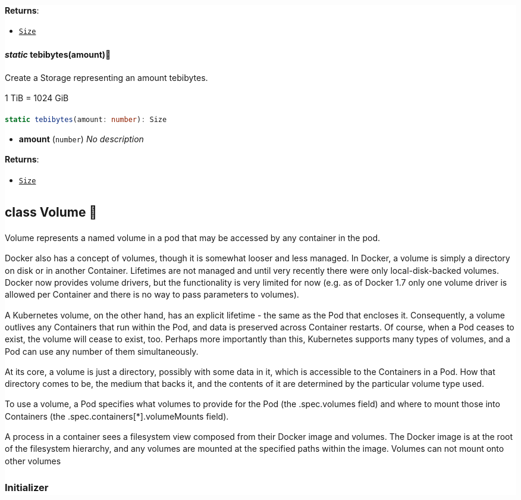__Returns__:
* <code>[Size](#cdk8s-plus-size)</code>

#### *static* tebibytes(amount)🔹 <a id="cdk8s-plus-size-tebibytes"></a>

Create a Storage representing an amount tebibytes.

1 TiB = 1024 GiB

```ts
static tebibytes(amount: number): Size
```

* **amount** (<code>number</code>)  *No description*

__Returns__:
* <code>[Size](#cdk8s-plus-size)</code>



## class Volume 🔹 <a id="cdk8s-plus-volume"></a>

Volume represents a named volume in a pod that may be accessed by any container in the pod.

Docker also has a concept of volumes, though it is somewhat looser and less
managed. In Docker, a volume is simply a directory on disk or in another
Container. Lifetimes are not managed and until very recently there were only
local-disk-backed volumes. Docker now provides volume drivers, but the
functionality is very limited for now (e.g. as of Docker 1.7 only one volume
driver is allowed per Container and there is no way to pass parameters to
volumes).

A Kubernetes volume, on the other hand, has an explicit lifetime - the same
as the Pod that encloses it. Consequently, a volume outlives any Containers
that run within the Pod, and data is preserved across Container restarts. Of
course, when a Pod ceases to exist, the volume will cease to exist, too.
Perhaps more importantly than this, Kubernetes supports many types of
volumes, and a Pod can use any number of them simultaneously.

At its core, a volume is just a directory, possibly with some data in it,
which is accessible to the Containers in a Pod. How that directory comes to
be, the medium that backs it, and the contents of it are determined by the
particular volume type used.

To use a volume, a Pod specifies what volumes to provide for the Pod (the
.spec.volumes field) and where to mount those into Containers (the
.spec.containers[*].volumeMounts field).

A process in a container sees a filesystem view composed from their Docker
image and volumes. The Docker image is at the root of the filesystem
hierarchy, and any volumes are mounted at the specified paths within the
image. Volumes can not mount onto other volumes


### Initializer
